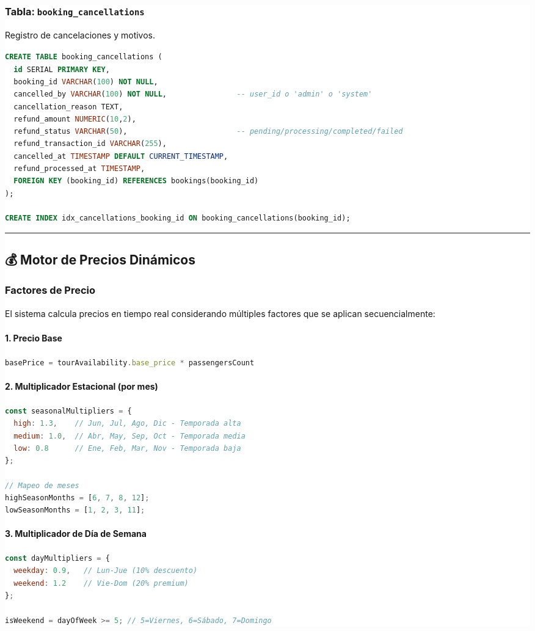 
### Tabla: `booking_cancellations`
Registro de cancelaciones y motivos.

```sql
CREATE TABLE booking_cancellations (
  id SERIAL PRIMARY KEY,
  booking_id VARCHAR(100) NOT NULL,
  cancelled_by VARCHAR(100) NOT NULL,                -- user_id o 'admin' o 'system'
  cancellation_reason TEXT,
  refund_amount NUMERIC(10,2),
  refund_status VARCHAR(50),                         -- pending/processing/completed/failed
  refund_transaction_id VARCHAR(255),
  cancelled_at TIMESTAMP DEFAULT CURRENT_TIMESTAMP,
  refund_processed_at TIMESTAMP,
  FOREIGN KEY (booking_id) REFERENCES bookings(booking_id)
);

CREATE INDEX idx_cancellations_booking_id ON booking_cancellations(booking_id);
```

---

## 💰 Motor de Precios Dinámicos

### Factores de Precio

El sistema calcula precios en tiempo real considerando múltiples factores que se aplican secuencialmente:

#### 1. **Precio Base**
```javascript
basePrice = tourAvailability.base_price * passengersCount
```

#### 2. **Multiplicador Estacional** (por mes)
```javascript
const seasonalMultipliers = {
  high: 1.3,    // Jun, Jul, Ago, Dic - Temporada alta
  medium: 1.0,  // Abr, May, Sep, Oct - Temporada media
  low: 0.8      // Ene, Feb, Mar, Nov - Temporada baja
};

// Mapeo de meses
highSeasonMonths = [6, 7, 8, 12];
lowSeasonMonths = [1, 2, 3, 11];
```

#### 3. **Multiplicador de Día de Semana**
```javascript
const dayMultipliers = {
  weekday: 0.9,   // Lun-Jue (10% descuento)
  weekend: 1.2    // Vie-Dom (20% premium)
};

isWeekend = dayOfWeek >= 5; // 5=Viernes, 6=Sábado, 7=Domingo
```
